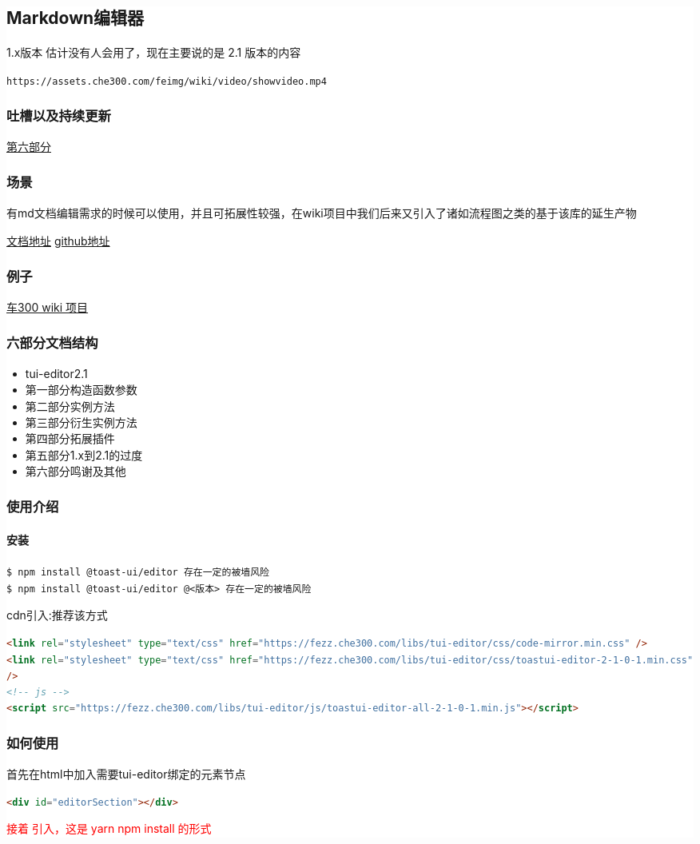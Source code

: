 ## Markdown编辑器
1.x版本 估计没有人会用了，现在主要说的是 2.1 版本的内容
```iframe
https://assets.che300.com/feimg/wiki/video/showvideo.mp4
```

### 吐槽以及持续更新
[第六部分](https://fe.che300.com/easymock/wikiCatalog/5ec4a83d81b5545d3d2cbf46)

### 场景
有md文档编辑需求的时候可以使用，并且可拓展性较强，在wiki项目中我们后来又引入了诸如流程图之类的基于该库的延生产物

[文档地址](https://nhn.github.io/tui.editor/latest/)
[github地址](https://github.com/nhn/tui.editor)

### 例子
[车300 wiki 项目](https://fe.che300.com/easymock/wikiCatalog)

### 六部分文档结构
* tui-editor2.1
* 第一部分构造函数参数
* 第二部分实例方法
* 第三部分衍生实例方法
* 第四部分拓展插件
* 第五部分1.x到2.1的过度
* 第六部分鸣谢及其他

### 使用介绍

#### 安装
```
$ npm install @toast-ui/editor 存在一定的被墙风险
$ npm install @toast-ui/editor @<版本> 存在一定的被墙风险
```
cdn引入:推荐该方式
```html
<link rel="stylesheet" type="text/css" href="https://fezz.che300.com/libs/tui-editor/css/code-mirror.min.css" />
<link rel="stylesheet" type="text/css" href="https://fezz.che300.com/libs/tui-editor/css/toastui-editor-2-1-0-1.min.css" />
<!-- js -->
<script src="https://fezz.che300.com/libs/tui-editor/js/toastui-editor-all-2-1-0-1.min.js"></script>
```

### 如何使用
首先在html中加入需要tui-editor绑定的元素节点
```html
<div id="editorSection"></div>
```
<div style="color:red">接着 引入，这是 yarn npm install 的形式</div>
